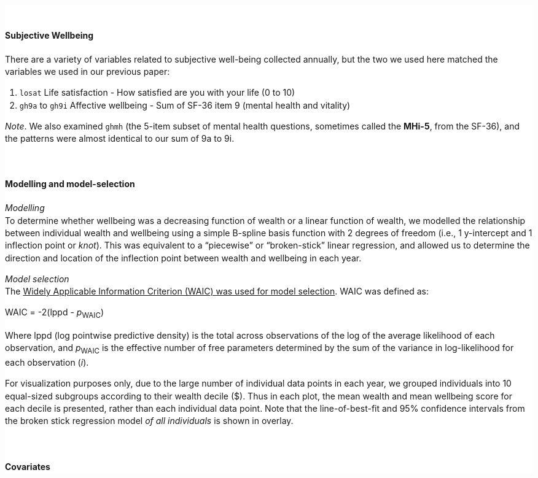 <br>

#### Subjective Wellbeing

There are a variety of variables related to subjective well-being
collected annually, but the two we used here matched the variables we
used in our previous paper:

1.  `losat` Life satisfaction - How satisfied are you with your life (0
    to 10)
2.  `gh9a` to `gh9i` Affective wellbeing - Sum of SF-36 item 9 (mental
    health and vitality)

*Note*. We also examined `ghmh` (the 5-item subset of mental health
questions, sometimes called the **MHi-5**, from the SF-36), and the
patterns were almost identical to our sum of 9a to 9i.

<br>

#### Modelling and model-selection

*Modelling*  
To determine whether wellbeing was a decreasing function of wealth or a
linear function of wealth, we modelled the relationship between
individual wealth and wellbeing using a simple B-spline basis function
with 2 degrees of freedom (i.e., 1 y-intercept and 1 inflection point or
*knot*). This was equivalent to a “piecewise” or “broken-stick” linear
regression, and allowed us to determine the direction and location of
the inflection point between wealth and wellbeing in each year.

*Model selection*  
The [Widely Applicable Information Criterion (WAIC) was used for model
selection](https://bookdown.org/ajkurz/Statistical_Rethinking_recoded/overfitting-regularization-and-information-criteria.html#the-problem-with-parameters).
WAIC was defined as:

WAIC = -2(lppd - *p*<sub>WAIC</sub>)

Where lppd (log pointwise predictive density) is the total across
observations of the log of the average likelihood of each observation,
and *p*<sub>WAIC</sub> is the effective number of free parameters
determined by the sum of the variance in log-likelihood for each
observation (*i*).

For visualization purposes only, due to the large number of individual
data points in each year, we grouped individuals into 10 equal-sized
subgroups according to their wealth decile ($). Thus in each plot, the
mean wealth and mean wellbeing score for each decile is presented,
rather than each individual data point. Note that the line-of-best-fit
and 95% confidence intervals from the broken stick regression model *of
all individuals* is shown in overlay.

<br>

#### Covariates
